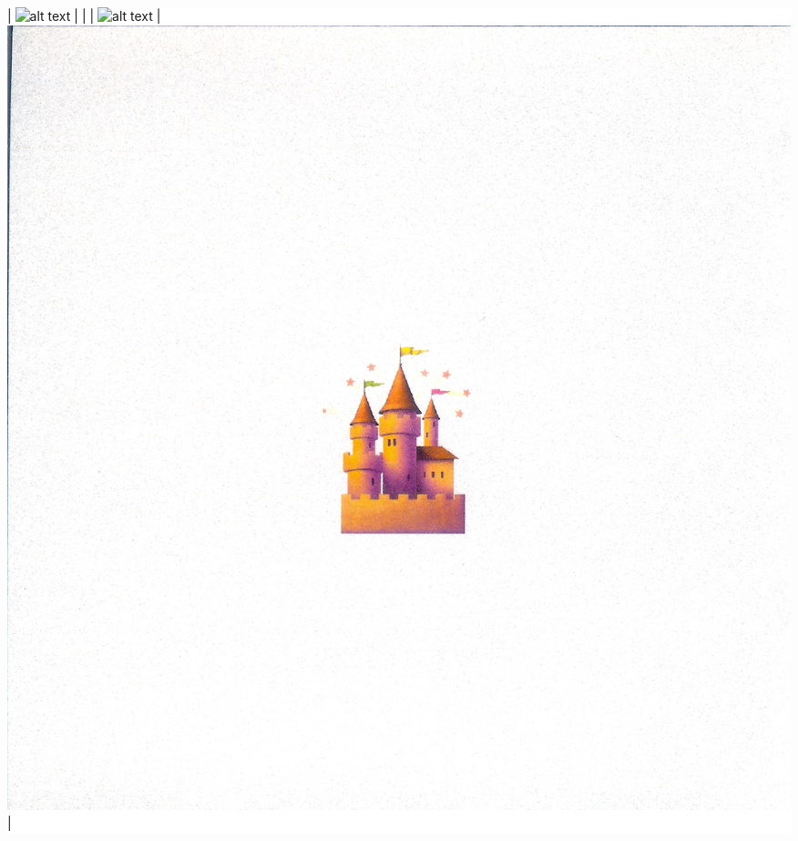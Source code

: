 | ![alt text](./22.jpg)      |                       |
| ![alt text](./cover-2.jpg) | ![alt text](./42.jpg) |